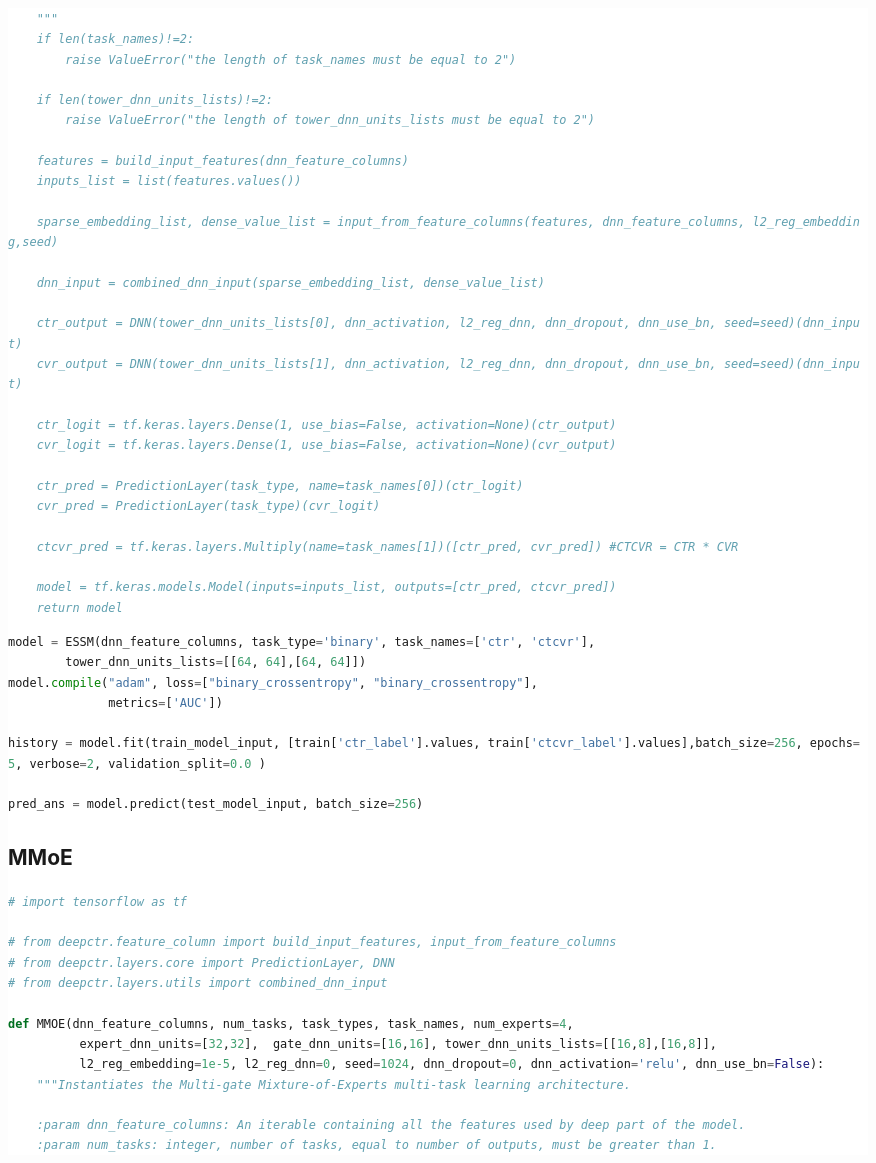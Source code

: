 ```python id="rJd4euhoVVUx" executionInfo={"status": "ok", "timestamp": 1635312450778, "user_tz": -330, "elapsed": 776, "user": {"displayName": "Sparsh Agarwal", "photoUrl": "https://lh3.googleusercontent.com/a/default-user=s64", "userId": "13037694610922482904"}}
    """
    if len(task_names)!=2:
        raise ValueError("the length of task_names must be equal to 2")
    
    if len(tower_dnn_units_lists)!=2:
        raise ValueError("the length of tower_dnn_units_lists must be equal to 2")

    features = build_input_features(dnn_feature_columns)
    inputs_list = list(features.values())
    
    sparse_embedding_list, dense_value_list = input_from_feature_columns(features, dnn_feature_columns, l2_reg_embedding,seed)

    dnn_input = combined_dnn_input(sparse_embedding_list, dense_value_list)
    
    ctr_output = DNN(tower_dnn_units_lists[0], dnn_activation, l2_reg_dnn, dnn_dropout, dnn_use_bn, seed=seed)(dnn_input)
    cvr_output = DNN(tower_dnn_units_lists[1], dnn_activation, l2_reg_dnn, dnn_dropout, dnn_use_bn, seed=seed)(dnn_input)
    
    ctr_logit = tf.keras.layers.Dense(1, use_bias=False, activation=None)(ctr_output)
    cvr_logit = tf.keras.layers.Dense(1, use_bias=False, activation=None)(cvr_output)
    
    ctr_pred = PredictionLayer(task_type, name=task_names[0])(ctr_logit) 
    cvr_pred = PredictionLayer(task_type)(cvr_logit) 
    
    ctcvr_pred = tf.keras.layers.Multiply(name=task_names[1])([ctr_pred, cvr_pred]) #CTCVR = CTR * CVR

    model = tf.keras.models.Model(inputs=inputs_list, outputs=[ctr_pred, ctcvr_pred])    
    return model
```

```python colab={"base_uri": "https://localhost:8080/"} id="IX6jiuBLZf56" executionInfo={"status": "ok", "timestamp": 1635312457674, "user_tz": -330, "elapsed": 6105, "user": {"displayName": "Sparsh Agarwal", "photoUrl": "https://lh3.googleusercontent.com/a/default-user=s64", "userId": "13037694610922482904"}} outputId="fa967eca-c267-456e-eb9b-952ebe12aaf0"
model = ESSM(dnn_feature_columns, task_type='binary', task_names=['ctr', 'ctcvr'],
        tower_dnn_units_lists=[[64, 64],[64, 64]])
model.compile("adam", loss=["binary_crossentropy", "binary_crossentropy"],
              metrics=['AUC'])

history = model.fit(train_model_input, [train['ctr_label'].values, train['ctcvr_label'].values],batch_size=256, epochs=5, verbose=2, validation_split=0.0 )

pred_ans = model.predict(test_model_input, batch_size=256)
```


## MMoE


```python id="6p2MP7eaXG8i" executionInfo={"status": "ok", "timestamp": 1635312468060, "user_tz": -330, "elapsed": 820, "user": {"displayName": "Sparsh Agarwal", "photoUrl": "https://lh3.googleusercontent.com/a/default-user=s64", "userId": "13037694610922482904"}}
# import tensorflow as tf

# from deepctr.feature_column import build_input_features, input_from_feature_columns
# from deepctr.layers.core import PredictionLayer, DNN
# from deepctr.layers.utils import combined_dnn_input

def MMOE(dnn_feature_columns, num_tasks, task_types, task_names, num_experts=4, 
          expert_dnn_units=[32,32],  gate_dnn_units=[16,16], tower_dnn_units_lists=[[16,8],[16,8]],
          l2_reg_embedding=1e-5, l2_reg_dnn=0, seed=1024, dnn_dropout=0, dnn_activation='relu', dnn_use_bn=False):
    """Instantiates the Multi-gate Mixture-of-Experts multi-task learning architecture.
    
    :param dnn_feature_columns: An iterable containing all the features used by deep part of the model.
    :param num_tasks: integer, number of tasks, equal to number of outputs, must be greater than 1.
```